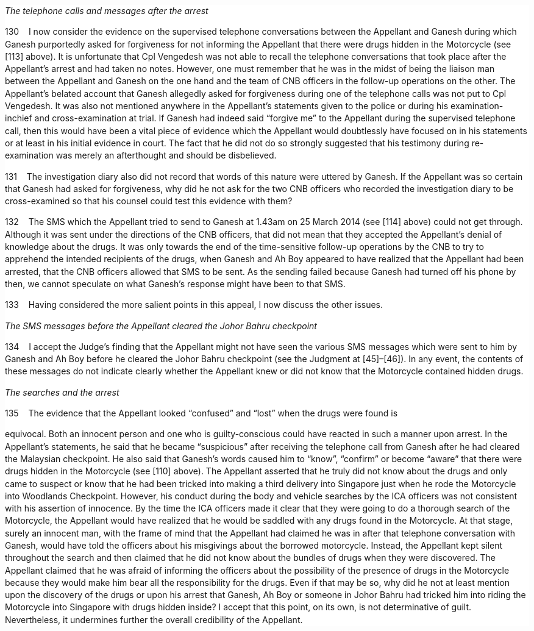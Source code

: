 _The telephone calls and messages after the arrest_ 

130    I now consider the evidence on the supervised telephone conversations between the Appellant and Ganesh during which Ganesh purportedly asked for forgiveness for not informing the Appellant that there were drugs hidden in the Motorcycle (see [113] above). It is unfortunate that Cpl Vengedesh was not able to recall the telephone conversations that took place after the Appellant’s arrest and had taken no notes. However, one must remember that he was in the midst of being the liaison man between the Appellant and Ganesh on the one hand and the team of CNB officers in the follow-up operations on the other. The Appellant’s belated account that Ganesh allegedly asked for forgiveness during one of the telephone calls was not put to Cpl Vengedesh. It was also not mentioned anywhere in the Appellant’s statements given to the police or during his examination-inchief and cross-examination at trial. If Ganesh had indeed said “forgive me” to the Appellant during the supervised telephone call, then this would have been a vital piece of evidence which the Appellant would doubtlessly have focused on in his statements or at least in his initial evidence in court. The fact that he did not do so strongly suggested that his testimony during re-examination was merely an afterthought and should be disbelieved. 

131    The investigation diary also did not record that words of this nature were uttered by Ganesh. If the Appellant was so certain that Ganesh had asked for forgiveness, why did he not ask for the two CNB officers who recorded the investigation diary to be cross-examined so that his counsel could test this evidence with them? 

132    The SMS which the Appellant tried to send to Ganesh at 1.43am on 25 March 2014 (see [114] above) could not get through. Although it was sent under the directions of the CNB officers, that did not mean that they accepted the Appellant’s denial of knowledge about the drugs. It was only towards the end of the time-sensitive follow-up operations by the CNB to try to apprehend the intended recipients of the drugs, when Ganesh and Ah Boy appeared to have realized that the Appellant had been arrested, that the CNB officers allowed that SMS to be sent. As the sending failed because Ganesh had turned off his phone by then, we cannot speculate on what Ganesh’s response might have been to that SMS. 

133    Having considered the more salient points in this appeal, I now discuss the other issues. 

_The SMS messages before the Appellant cleared the Johor Bahru checkpoint_ 

134    I accept the Judge’s finding that the Appellant might not have seen the various SMS messages which were sent to him by Ganesh and Ah Boy before he cleared the Johor Bahru checkpoint (see the Judgment at [45]–[46]). In any event, the contents of these messages do not indicate clearly whether the Appellant knew or did not know that the Motorcycle contained hidden drugs. 

_The searches and the arrest_ 

135    The evidence that the Appellant looked “confused” and “lost” when the drugs were found is 


equivocal. Both an innocent person and one who is guilty-conscious could have reacted in such a manner upon arrest. In the Appellant’s statements, he said that he became “suspicious” after receiving the telephone call from Ganesh after he had cleared the Malaysian checkpoint. He also said that Ganesh’s words caused him to “know”, “confirm” or become “aware” that there were drugs hidden in the Motorcycle (see [110] above). The Appellant asserted that he truly did not know about the drugs and only came to suspect or know that he had been tricked into making a third delivery into Singapore just when he rode the Motorcycle into Woodlands Checkpoint. However, his conduct during the body and vehicle searches by the ICA officers was not consistent with his assertion of innocence. By the time the ICA officers made it clear that they were going to do a thorough search of the Motorcycle, the Appellant would have realized that he would be saddled with any drugs found in the Motorcycle. At that stage, surely an innocent man, with the frame of mind that the Appellant had claimed he was in after that telephone conversation with Ganesh, would have told the officers about his misgivings about the borrowed motorcycle. Instead, the Appellant kept silent throughout the search and then claimed that he did not know about the bundles of drugs when they were discovered. The Appellant claimed that he was afraid of informing the officers about the possibility of the presence of drugs in the Motorcycle because they would make him bear all the responsibility for the drugs. Even if that may be so, why did he not at least mention upon the discovery of the drugs or upon his arrest that Ganesh, Ah Boy or someone in Johor Bahru had tricked him into riding the Motorcycle into Singapore with drugs hidden inside? I accept that this point, on its own, is not determinative of guilt. Nevertheless, it undermines further the overall credibility of the Appellant. 

